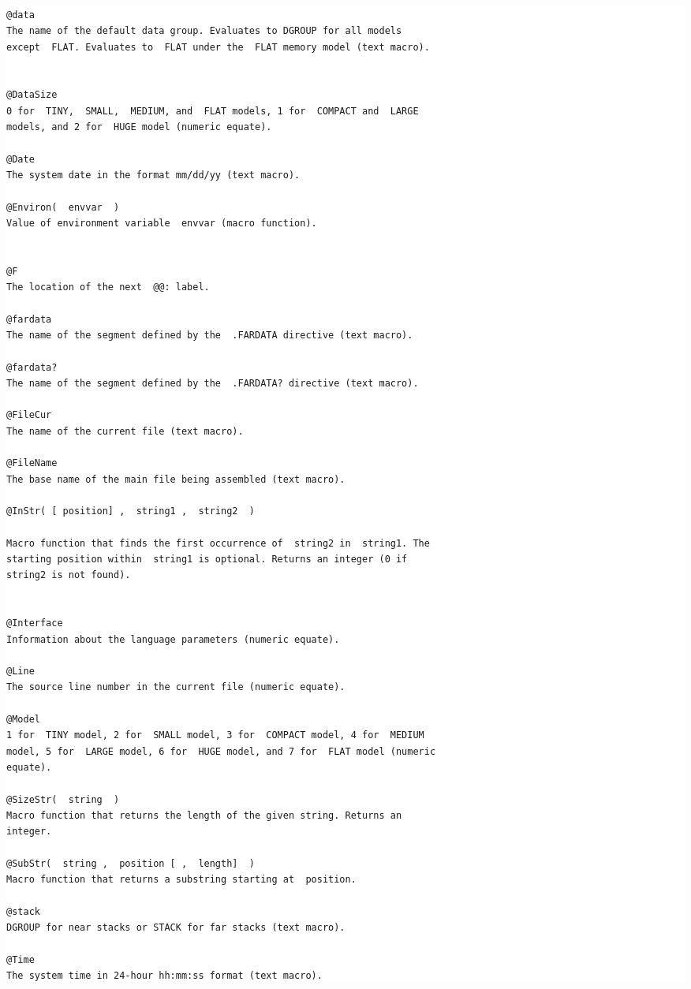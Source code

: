 	@data
	The name of the default data group. Evaluates to DGROUP for all models
	except  FLAT. Evaluates to  FLAT under the  FLAT memory model (text macro).
	
	
	@DataSize
	0 for  TINY,  SMALL,  MEDIUM, and  FLAT models, 1 for  COMPACT and  LARGE
	models, and 2 for  HUGE model (numeric equate).
	
	@Date
	The system date in the format mm/dd/yy (text macro).
	
	@Environ(  envvar  )
	Value of environment variable  envvar (macro function).
	
	
	@F
	The location of the next  @@: label.
	
	@fardata
	The name of the segment defined by the  .FARDATA directive (text macro).
	
	@fardata?
	The name of the segment defined by the  .FARDATA? directive (text macro).
	
	@FileCur
	The name of the current file (text macro).
	
	@FileName
	The base name of the main file being assembled (text macro).
	
	@InStr( [ position] ,  string1 ,  string2  )
	
	Macro function that finds the first occurrence of  string2 in  string1. The
	starting position within  string1 is optional. Returns an integer (0 if
	string2 is not found).
	
	
	@Interface
	Information about the language parameters (numeric equate).
	
	@Line
	The source line number in the current file (numeric equate).
	
	@Model
	1 for  TINY model, 2 for  SMALL model, 3 for  COMPACT model, 4 for  MEDIUM
	model, 5 for  LARGE model, 6 for  HUGE model, and 7 for  FLAT model (numeric
	equate).
	
	@SizeStr(  string  )
	Macro function that returns the length of the given string. Returns an
	integer.
	
	@SubStr(  string ,  position [ ,  length]  )
	Macro function that returns a substring starting at  position.
	
	@stack
	DGROUP for near stacks or STACK for far stacks (text macro).
	
	@Time
	The system time in 24-hour hh:mm:ss format (text macro).
	